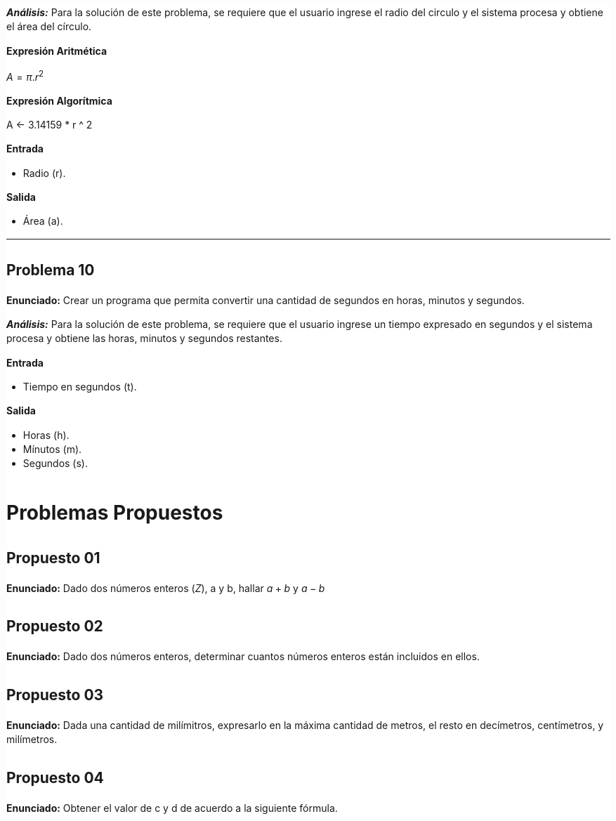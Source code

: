***Análisis:*** Para la solución de este problema, se requiere que el usuario ingrese el radio del circulo y el sistema procesa y obtiene el área del círculo. 

**Expresión Aritmética**

$A = \pi.r^2$

**Expresión Algorítmica**

A <- 3.14159 * r ^ 2

**Entrada**

* Radio (r).

**Salida**

* Área (a).

---

## Problema 10
**Enunciado:** Crear un programa que permita convertir una cantidad de segundos en horas, minutos y segundos. 

***Análisis:*** Para la solución de este problema, se requiere que el usuario ingrese un tiempo expresado en segundos y el sistema procesa y obtiene las horas, minutos y segundos restantes. 

**Entrada**

* Tiempo en segundos (t).

**Salida**

* Horas (h).
* Mínutos (m).
* Segundos (s).

# Problemas Propuestos 

## Propuesto 01
**Enunciado:** Dado dos números enteros ($Z$), a y b, hallar $a + b$ y $a - b$

## Propuesto 02
**Enunciado:** Dado dos números enteros, determinar cuantos números enteros están incluidos en ellos.

## Propuesto 03
**Enunciado:** Dada una cantidad de milímitros, expresarlo en la máxima cantidad de metros, el resto en decímetros, centímetros, y milímetros. 

## Propuesto 04
**Enunciado:** Obtener el valor de c y d de acuerdo a la siguiente fórmula.
